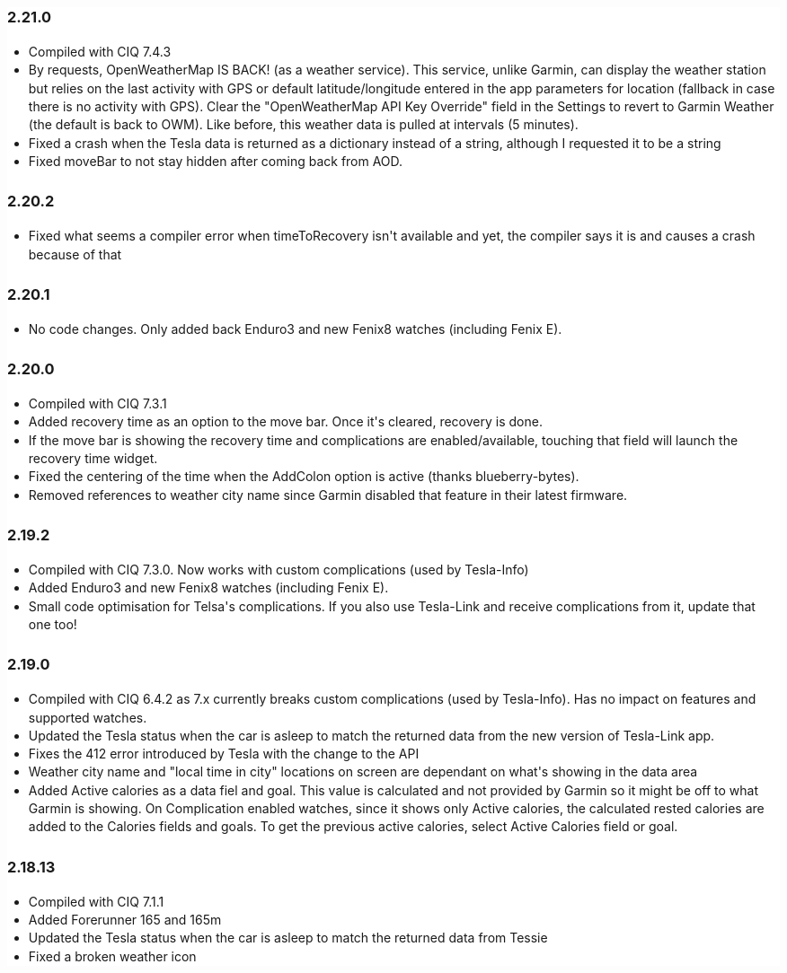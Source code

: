 ### 2.21.0
- Compiled with CIQ 7.4.3
- By requests, OpenWeatherMap IS BACK! (as a weather service). This service, unlike Garmin, can display the weather station but relies on the last activity with GPS or default latitude/longitude entered in the app parameters for location (fallback in case there is no activity with GPS). Clear the "OpenWeatherMap API Key Override" field in the Settings to revert to Garmin Weather (the default is back to OWM). Like before, this weather data is pulled at intervals (5 minutes). 
- Fixed a crash when the Tesla data is returned as a dictionary instead of a string, although I requested it to be a string
- Fixed moveBar to not stay hidden after coming back from AOD.

### 2.20.2
- Fixed what seems a compiler error when timeToRecovery isn't available and yet, the compiler says it is and causes a crash because of that

### 2.20.1
- No code changes. Only added back Enduro3 and new Fenix8 watches (including Fenix E).

### 2.20.0
- Compiled with CIQ 7.3.1
- Added recovery time as an option to the move bar. Once it's cleared, recovery is done.
- If the move bar is showing the recovery time and complications are enabled/available, touching that field will launch the recovery time widget.
- Fixed the centering of the time when the AddColon option is active (thanks blueberry-bytes).
- Removed references to weather city name since Garmin disabled that feature in their latest firmware.

### 2.19.2
- Compiled with CIQ 7.3.0. Now works with custom complications (used by Tesla-Info)
- Added Enduro3 and new Fenix8 watches (including Fenix E).
- Small code optimisation for Telsa's complications. If you also use Tesla-Link and receive complications from it, update that one too!

### 2.19.0
- Compiled with CIQ 6.4.2 as 7.x currently breaks custom complications (used by Tesla-Info). Has no impact on features and supported watches.
- Updated the Tesla status when the car is asleep to match the returned data from the new version of Tesla-Link app.
- Fixes the 412 error introduced by Tesla with the change to the API
- Weather city name and "local time in city" locations on screen are dependant on what's showing in the data area
- Added Active calories as a data fiel and goal. This value is calculated and not provided by Garmin so it might be off to what Garmin is showing. On Complication enabled watches, since it shows only Active calories, the calculated rested calories are added to the Calories fields and goals. To get the previous active calories, select Active Calories field or goal.

### 2.18.13
- Compiled with CIQ 7.1.1
- Added Forerunner 165 and 165m
- Updated the Tesla status when the car is asleep to match the returned data from Tessie
- Fixed a broken weather icon
